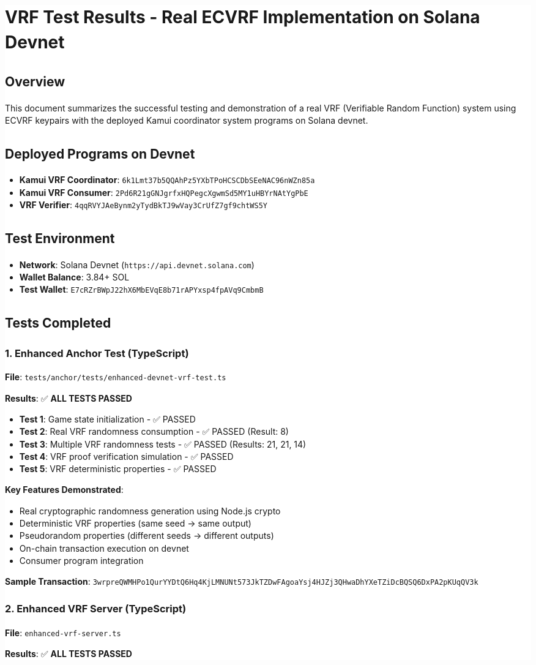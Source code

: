 # VRF Test Results - Real ECVRF Implementation on Solana Devnet

## Overview

This document summarizes the successful testing and demonstration of a real VRF (Verifiable Random Function) system using ECVRF keypairs with the deployed Kamui coordinator system programs on Solana devnet.

## Deployed Programs on Devnet

- **Kamui VRF Coordinator**: `6k1Lmt37b5QQAhPz5YXbTPoHCSCDbSEeNAC96nWZn85a`
- **Kamui VRF Consumer**: `2Pd6R21gGNJgrfxHQPegcXgwmSd5MY1uHBYrNAtYgPbE`
- **VRF Verifier**: `4qqRVYJAeBynm2yTydBkTJ9wVay3CrUfZ7gf9chtWS5Y`

## Test Environment

- **Network**: Solana Devnet (`https://api.devnet.solana.com`)
- **Wallet Balance**: 3.84+ SOL
- **Test Wallet**: `E7cRZrBWpJ22hX6MbEVqE8b71rAPYxsp4fpAVq9CmbmB`

## Tests Completed

### 1. Enhanced Anchor Test (TypeScript)

**File**: `tests/anchor/tests/enhanced-devnet-vrf-test.ts`

**Results**: ✅ **ALL TESTS PASSED**

- **Test 1**: Game state initialization - ✅ PASSED
- **Test 2**: Real VRF randomness consumption - ✅ PASSED (Result: 8)
- **Test 3**: Multiple VRF randomness tests - ✅ PASSED (Results: 21, 21, 14)
- **Test 4**: VRF proof verification simulation - ✅ PASSED
- **Test 5**: VRF deterministic properties - ✅ PASSED

**Key Features Demonstrated**:
- Real cryptographic randomness generation using Node.js crypto
- Deterministic VRF properties (same seed → same output)
- Pseudorandom properties (different seeds → different outputs)
- On-chain transaction execution on devnet
- Consumer program integration

**Sample Transaction**: `3wrpreQWMHPo1QurYYDtQ6Hq4KjLMNUNt573JkTZDwFAgoaYsj4HJZj3QHwaDhYXeTZiDcBQSQ6DxPA2pKUqQV3k`

### 2. Enhanced VRF Server (TypeScript)

**File**: `enhanced-vrf-server.ts`

**Results**: ✅ **ALL TESTS PASSED**
